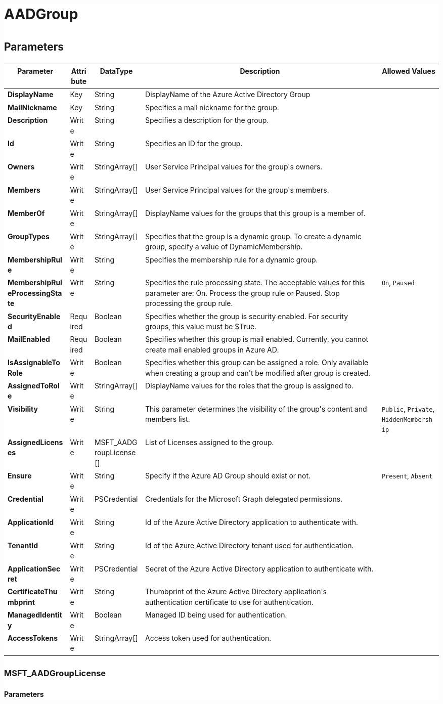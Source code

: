 ﻿# AADGroup

## Parameters

| Parameter | Attribute | DataType | Description | Allowed Values |
| --- | --- | --- | --- | --- |
| **DisplayName** | Key | String | DisplayName of the Azure Active Directory Group | |
| **MailNickname** | Key | String | Specifies a mail nickname for the group. | |
| **Description** | Write | String | Specifies a description for the group. | |
| **Id** | Write | String | Specifies an ID for the group. | |
| **Owners** | Write | StringArray[] | User Service Principal values for the group's owners. | |
| **Members** | Write | StringArray[] | User Service Principal values for the group's members. | |
| **MemberOf** | Write | StringArray[] | DisplayName values for the groups that this group is a member of. | |
| **GroupTypes** | Write | StringArray[] | Specifies that the group is a dynamic group. To create a dynamic group, specify a value of DynamicMembership. | |
| **MembershipRule** | Write | String | Specifies the membership rule for a dynamic group. | |
| **MembershipRuleProcessingState** | Write | String | Specifies the rule processing state. The acceptable values for this parameter are: On. Process the group rule or Paused. Stop processing the group rule. | `On`, `Paused` |
| **SecurityEnabled** | Required | Boolean | Specifies whether the group is security enabled. For security groups, this value must be $True. | |
| **MailEnabled** | Required | Boolean | Specifies whether this group is mail enabled. Currently, you cannot create mail enabled groups in Azure AD. | |
| **IsAssignableToRole** | Write | Boolean | Specifies whether this group can be assigned a role. Only available when creating a group and can't be modified after group is created. | |
| **AssignedToRole** | Write | StringArray[] | DisplayName values for the roles that the group is assigned to. | |
| **Visibility** | Write | String | This parameter determines the visibility of the group's content and members list. | `Public`, `Private`, `HiddenMembership` |
| **AssignedLicenses** | Write | MSFT_AADGroupLicense[] | List of Licenses assigned to the group. | |
| **Ensure** | Write | String | Specify if the Azure AD Group should exist or not. | `Present`, `Absent` |
| **Credential** | Write | PSCredential | Credentials for the Microsoft Graph delegated permissions. | |
| **ApplicationId** | Write | String | Id of the Azure Active Directory application to authenticate with. | |
| **TenantId** | Write | String | Id of the Azure Active Directory tenant used for authentication. | |
| **ApplicationSecret** | Write | PSCredential | Secret of the Azure Active Directory application to authenticate with. | |
| **CertificateThumbprint** | Write | String | Thumbprint of the Azure Active Directory application's authentication certificate to use for authentication. | |
| **ManagedIdentity** | Write | Boolean | Managed ID being used for authentication. | |
| **AccessTokens** | Write | StringArray[] | Access token used for authentication. | |

### MSFT_AADGroupLicense

#### Parameters
